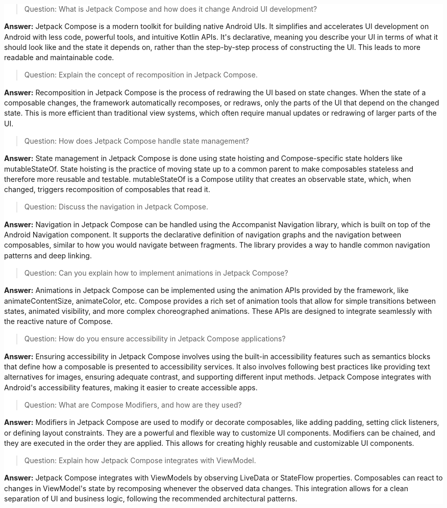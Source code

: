>Question: What is Jetpack Compose and how does it change Android UI development?

**Answer:** Jetpack Compose is a modern toolkit for building native Android UIs. It simplifies and accelerates UI development on Android with less code, powerful tools, and intuitive Kotlin APIs. It's declarative, meaning you describe your UI in terms of what it should look like and the state it depends on, rather than the step-by-step process of constructing the UI. This leads to more readable and maintainable code.

>Question: Explain the concept of recomposition in Jetpack Compose.

**Answer:** Recomposition in Jetpack Compose is the process of redrawing the UI based on state changes. When the state of a composable changes, the framework automatically recomposes, or redraws, only the parts of the UI that depend on the changed state. This is more efficient than traditional view systems, which often require manual updates or redrawing of larger parts of the UI.

>Question: How does Jetpack Compose handle state management?

**Answer:** State management in Jetpack Compose is done using state hoisting and Compose-specific state holders like mutableStateOf. State hoisting is the practice of moving state up to a common parent to make composables stateless and therefore more reusable and testable. mutableStateOf is a Compose utility that creates an observable state, which, when changed, triggers recomposition of composables that read it.

>Question: Discuss the navigation in Jetpack Compose.

**Answer:** Navigation in Jetpack Compose can be handled using the Accompanist Navigation library, which is built on top of the Android Navigation component. It supports the declarative definition of navigation graphs and the navigation between composables, similar to how you would navigate between fragments. The library provides a way to handle common navigation patterns and deep linking.

>Question: Can you explain how to implement animations in Jetpack Compose?

**Answer:** Animations in Jetpack Compose can be implemented using the animation APIs provided by the framework, like animateContentSize, animateColor, etc. Compose provides a rich set of animation tools that allow for simple transitions between states, animated visibility, and more complex choreographed animations. These APIs are designed to integrate seamlessly with the reactive nature of Compose.

>Question: How do you ensure accessibility in Jetpack Compose applications?

**Answer:** Ensuring accessibility in Jetpack Compose involves using the built-in accessibility features such as semantics blocks that define how a composable is presented to accessibility services. It also involves following best practices like providing text alternatives for images, ensuring adequate contrast, and supporting different input methods. Jetpack Compose integrates with Android's accessibility features, making it easier to create accessible apps.

>Question: What are Compose Modifiers, and how are they used?

**Answer:** Modifiers in Jetpack Compose are used to modify or decorate composables, like adding padding, setting click listeners, or defining layout constraints. They are a powerful and flexible way to customize UI components. Modifiers can be chained, and they are executed in the order they are applied. This allows for creating highly reusable and customizable UI components.

>Question: Explain how Jetpack Compose integrates with ViewModel.

**Answer:** Jetpack Compose integrates with ViewModels by observing LiveData or StateFlow properties. Composables can react to changes in ViewModel's state by recomposing whenever the observed data changes. This integration allows for a clean separation of UI and business logic, following the recommended architectural patterns.
